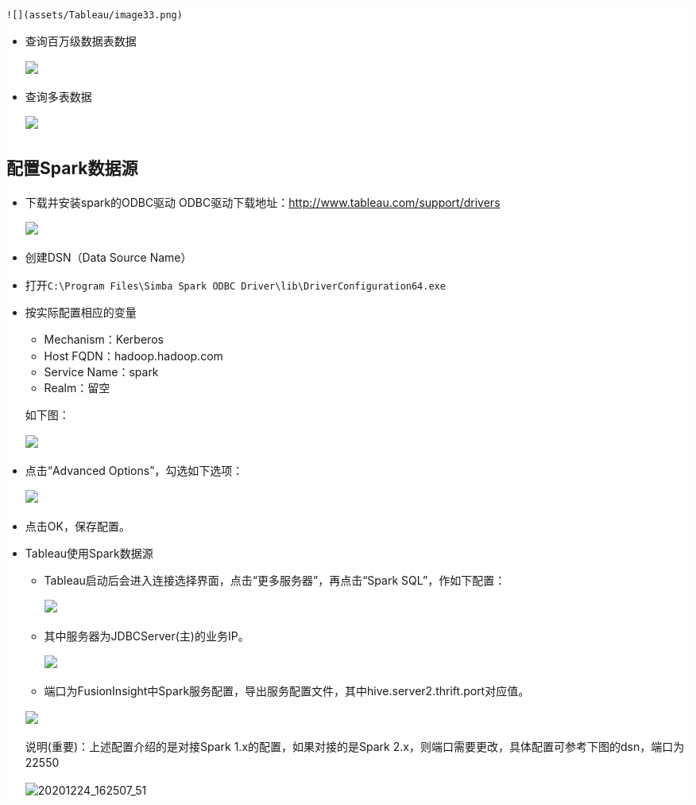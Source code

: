     ![](assets/Tableau/image33.png)

  * 查询百万级数据表数据

    ![](assets/Tableau/image34.png)

  * 查询多表数据

    ![](assets/Tableau/image35.png)

## 配置Spark数据源

* 下载并安装spark的ODBC驱动
  ODBC驱动下载地址：<http://www.tableau.com/support/drivers>

  ![](assets/Tableau/image36.png)

* 创建DSN（Data Source Name）

* 打开`C:\Program Files\Simba Spark ODBC Driver\lib\DriverConfiguration64.exe`

* 按实际配置相应的变量
  * Mechanism：Kerberos
  * Host FQDN：hadoop.hadoop.com
  * Service Name：spark
  * Realm：留空

  如下图：

  ![](assets/Tableau/image37.png)

* 点击“Advanced Options”，勾选如下选项：

  ![](assets/Tableau/image38.png)

* 点击OK，保存配置。

* Tableau使用Spark数据源

  * Tableau启动后会进入连接选择界面，点击“更多服务器”，再点击“Spark SQL”，作如下配置：

    ![](assets/Tableau/image39.png)

  * 其中服务器为JDBCServer(主)的业务IP。

    ![](assets/Tableau/image40.png)

  * 端口为FusionInsight中Spark服务配置，导出服务配置文件，其中<name>hive.server2.thrift.port</name>对应值。

  ![](assets/Tableau/image41.png)

  说明(重要)：上述配置介绍的是对接Spark 1.x的配置，如果对接的是Spark 2.x，则端口需要更改，具体配置可参考下图的dsn，端口为22550

  ![20201224_162507_51](assets/Tableau/20201224_162507_51.png)
